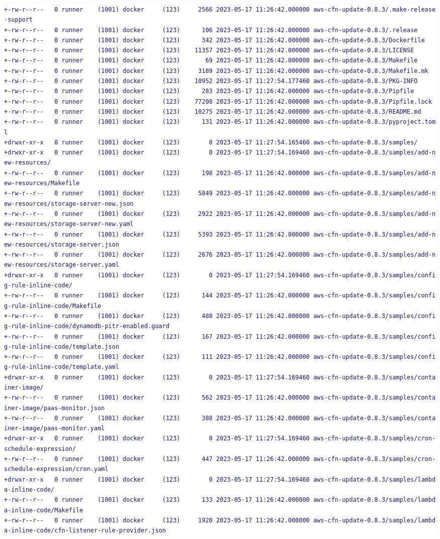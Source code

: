 ```diff
+-rw-r--r--   0 runner    (1001) docker     (123)     2566 2023-05-17 11:26:42.000000 aws-cfn-update-0.8.3/.make-release-support
+-rw-r--r--   0 runner    (1001) docker     (123)      106 2023-05-17 11:26:42.000000 aws-cfn-update-0.8.3/.release
+-rw-r--r--   0 runner    (1001) docker     (123)      342 2023-05-17 11:26:42.000000 aws-cfn-update-0.8.3/Dockerfile
+-rw-r--r--   0 runner    (1001) docker     (123)    11357 2023-05-17 11:26:42.000000 aws-cfn-update-0.8.3/LICENSE
+-rw-r--r--   0 runner    (1001) docker     (123)       69 2023-05-17 11:26:42.000000 aws-cfn-update-0.8.3/Makefile
+-rw-r--r--   0 runner    (1001) docker     (123)     3189 2023-05-17 11:26:42.000000 aws-cfn-update-0.8.3/Makefile.mk
+-rw-r--r--   0 runner    (1001) docker     (123)    10952 2023-05-17 11:27:54.177460 aws-cfn-update-0.8.3/PKG-INFO
+-rw-r--r--   0 runner    (1001) docker     (123)      283 2023-05-17 11:26:42.000000 aws-cfn-update-0.8.3/Pipfile
+-rw-r--r--   0 runner    (1001) docker     (123)    77208 2023-05-17 11:26:42.000000 aws-cfn-update-0.8.3/Pipfile.lock
+-rw-r--r--   0 runner    (1001) docker     (123)    10275 2023-05-17 11:26:42.000000 aws-cfn-update-0.8.3/README.md
+-rw-r--r--   0 runner    (1001) docker     (123)      131 2023-05-17 11:26:42.000000 aws-cfn-update-0.8.3/pyproject.toml
+drwxr-xr-x   0 runner    (1001) docker     (123)        0 2023-05-17 11:27:54.165460 aws-cfn-update-0.8.3/samples/
+drwxr-xr-x   0 runner    (1001) docker     (123)        0 2023-05-17 11:27:54.169460 aws-cfn-update-0.8.3/samples/add-new-resources/
+-rw-r--r--   0 runner    (1001) docker     (123)      198 2023-05-17 11:26:42.000000 aws-cfn-update-0.8.3/samples/add-new-resources/Makefile
+-rw-r--r--   0 runner    (1001) docker     (123)     5849 2023-05-17 11:26:42.000000 aws-cfn-update-0.8.3/samples/add-new-resources/storage-server-new.json
+-rw-r--r--   0 runner    (1001) docker     (123)     2922 2023-05-17 11:26:42.000000 aws-cfn-update-0.8.3/samples/add-new-resources/storage-server-new.yaml
+-rw-r--r--   0 runner    (1001) docker     (123)     5393 2023-05-17 11:26:42.000000 aws-cfn-update-0.8.3/samples/add-new-resources/storage-server.json
+-rw-r--r--   0 runner    (1001) docker     (123)     2676 2023-05-17 11:26:42.000000 aws-cfn-update-0.8.3/samples/add-new-resources/storage-server.yaml
+drwxr-xr-x   0 runner    (1001) docker     (123)        0 2023-05-17 11:27:54.169460 aws-cfn-update-0.8.3/samples/config-rule-inline-code/
+-rw-r--r--   0 runner    (1001) docker     (123)      144 2023-05-17 11:26:42.000000 aws-cfn-update-0.8.3/samples/config-rule-inline-code/Makefile
+-rw-r--r--   0 runner    (1001) docker     (123)      488 2023-05-17 11:26:42.000000 aws-cfn-update-0.8.3/samples/config-rule-inline-code/dynamodb-pitr-enabled.guard
+-rw-r--r--   0 runner    (1001) docker     (123)      167 2023-05-17 11:26:42.000000 aws-cfn-update-0.8.3/samples/config-rule-inline-code/template.json
+-rw-r--r--   0 runner    (1001) docker     (123)      111 2023-05-17 11:26:42.000000 aws-cfn-update-0.8.3/samples/config-rule-inline-code/template.yaml
+drwxr-xr-x   0 runner    (1001) docker     (123)        0 2023-05-17 11:27:54.169460 aws-cfn-update-0.8.3/samples/container-image/
+-rw-r--r--   0 runner    (1001) docker     (123)      562 2023-05-17 11:26:42.000000 aws-cfn-update-0.8.3/samples/container-image/paas-monitor.json
+-rw-r--r--   0 runner    (1001) docker     (123)      388 2023-05-17 11:26:42.000000 aws-cfn-update-0.8.3/samples/container-image/paas-monitor.yaml
+drwxr-xr-x   0 runner    (1001) docker     (123)        0 2023-05-17 11:27:54.169460 aws-cfn-update-0.8.3/samples/cron-schedule-expression/
+-rw-r--r--   0 runner    (1001) docker     (123)      447 2023-05-17 11:26:42.000000 aws-cfn-update-0.8.3/samples/cron-schedule-expression/cron.yaml
+drwxr-xr-x   0 runner    (1001) docker     (123)        0 2023-05-17 11:27:54.169460 aws-cfn-update-0.8.3/samples/lambda-inline-code/
+-rw-r--r--   0 runner    (1001) docker     (123)      133 2023-05-17 11:26:42.000000 aws-cfn-update-0.8.3/samples/lambda-inline-code/Makefile
+-rw-r--r--   0 runner    (1001) docker     (123)     1920 2023-05-17 11:26:42.000000 aws-cfn-update-0.8.3/samples/lambda-inline-code/cfn-listener-rule-provider.json
```